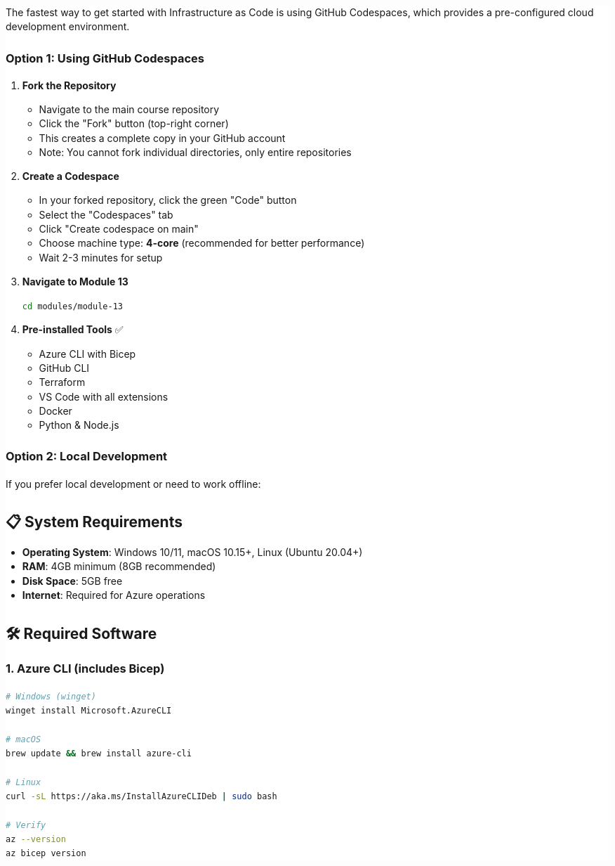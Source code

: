 The fastest way to get started with Infrastructure as Code is using GitHub Codespaces, which provides a pre-configured cloud development environment.

### Option 1: Using GitHub Codespaces

1. **Fork the Repository**
   - Navigate to the main course repository
   - Click the "Fork" button (top-right corner)
   - This creates a complete copy in your GitHub account
   - Note: You cannot fork individual directories, only entire repositories

2. **Create a Codespace**
   - In your forked repository, click the green "Code" button
   - Select the "Codespaces" tab
   - Click "Create codespace on main"
   - Choose machine type: **4-core** (recommended for better performance)
   - Wait 2-3 minutes for setup

3. **Navigate to Module 13**
   ```bash
   cd modules/module-13
   ```

4. **Pre-installed Tools** ✅
   - Azure CLI with Bicep
   - GitHub CLI
   - Terraform
   - VS Code with all extensions
   - Docker
   - Python & Node.js

### Option 2: Local Development

If you prefer local development or need to work offline:

## 📋 System Requirements

- **Operating System**: Windows 10/11, macOS 10.15+, Linux (Ubuntu 20.04+)
- **RAM**: 4GB minimum (8GB recommended)
- **Disk Space**: 5GB free
- **Internet**: Required for Azure operations

## 🛠️ Required Software

### 1. Azure CLI (includes Bicep)
```bash
# Windows (winget)
winget install Microsoft.AzureCLI

# macOS
brew update && brew install azure-cli

# Linux
curl -sL https://aka.ms/InstallAzureCLIDeb | sudo bash

# Verify
az --version
az bicep version
```
